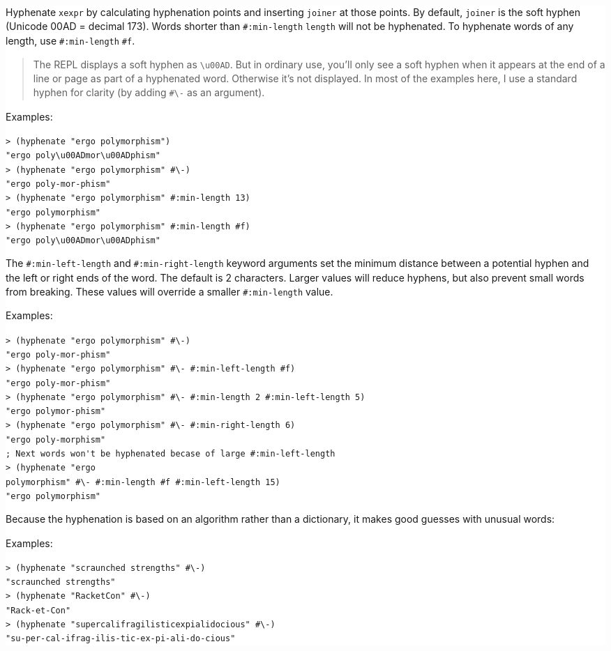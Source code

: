 Hyphenate `xexpr` by calculating hyphenation points and inserting
`joiner` at those points. By default, `joiner` is the soft hyphen
\(Unicode 00AD = decimal 173\). Words shorter than
`#:min-length` `length` will not be hyphenated. To hyphenate words of
any length, use `#:min-length` `#f`.

> The REPL displays a soft hyphen as `\u00AD`. But in ordinary use, you’ll
> only see a soft hyphen when it appears at the end of a line or page as
> part of a hyphenated word. Otherwise it’s not displayed. In most of the
> examples here, I use a standard hyphen for clarity \(by adding `#\-` as
> an argument\).

Examples:

```racket
> (hyphenate "ergo polymorphism")                
"ergo poly\u00ADmor\u00ADphism"                  
> (hyphenate "ergo polymorphism" #\-)            
"ergo poly-mor-phism"                            
> (hyphenate "ergo polymorphism" #:min-length 13)
"ergo polymorphism"                              
> (hyphenate "ergo polymorphism" #:min-length #f)
"ergo poly\u00ADmor\u00ADphism"                  
```

The `#:min-left-length` and `#:min-right-length` keyword arguments set
the minimum distance between a potential hyphen and the left or right
ends of the word. The default is 2 characters. Larger values will reduce
hyphens, but also prevent small words from breaking. These values will
override a smaller `#:min-length` value.

Examples:

```racket
> (hyphenate "ergo polymorphism" #\-)                                   
"ergo poly-mor-phism"                                                   
> (hyphenate "ergo polymorphism" #\- #:min-left-length #f)              
"ergo poly-mor-phism"                                                   
> (hyphenate "ergo polymorphism" #\- #:min-length 2 #:min-left-length 5)
"ergo polymor-phism"                                                    
> (hyphenate "ergo polymorphism" #\- #:min-right-length 6)              
"ergo poly-morphism"                                                    
; Next words won't be hyphenated becase of large #:min-left-length      
> (hyphenate "ergo                                                      
polymorphism" #\- #:min-length #f #:min-left-length 15)                 
"ergo polymorphism"                                                     
```

Because the hyphenation is based on an algorithm rather than a
dictionary, it makes good guesses with unusual words:

Examples:

```racket
> (hyphenate "scraunched strengths" #\-)              
"scraunched strengths"                                
> (hyphenate "RacketCon" #\-)                         
"Rack-et-Con"                                         
> (hyphenate "supercalifragilisticexpialidocious" #\-)
"su-per-cal-ifrag-ilis-tic-ex-pi-ali-do-cious"        
```
